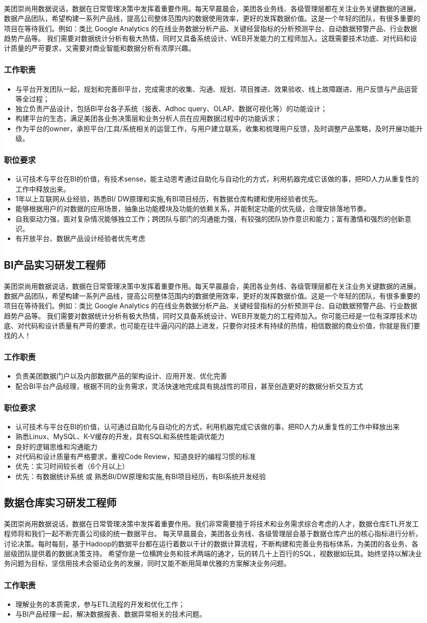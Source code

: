 美团崇尚用数据说话，数据在日常管理决策中发挥着重要作用。每天早晨晨会，美团各业务线、各级管理层都在关注业务关键数据的进展。 
数据产品团队，希望构建一系列产品线，提高公司整体范围内的数据使用效率，更好的发挥数据价值。这是一个年轻的团队，有很多重要的项目在等待我们。例如：类比 Google Analytics 的在线业务数据分析产品、关键经营指标的分析预测平台、自动数据预警产品、行业数据趋势产品等。 
我们需要对数据统计分析有极大热情，同时又具备系统设计、WEB开发能力的工程师加入。这既需要技术功底、对代码和设计质量的严苛要求，又需要对商业智能和数据分析有浓厚兴趣。 

### 工作职责
* 与平台开发团队一起，规划和完善BI平台，完成需求的收集、沟通、规划、项目推进、效果验收、线上故障跟进、用户反馈与产品运营等全过程； 
* 独立负责产品设计，包括BI平台各子系统（报表、Adhoc query、OLAP、数据可视化等）的功能设计； 
* 构建平台的生态，满足美团各业务决策层和业务分析人员在应用数据过程中的功能诉求； 
* 作为平台的owner，承担平台/工具/系统相关的运营工作，与用户建立联系，收集和梳理用户反馈，及时调整产品策略，及时开展功能升级。

### 职位要求
* 认可技术与平台在BI的价值，有技术sense，能主动思考通过自助化与自动化的方式，利用机器完成它该做的事，把RD人力从重复性的工作中释放出来。 
* 1年以上互联网从业经验，熟悉BI/ DW原理和实施,有BI项目经历，有数据仓库构建和使用经验者优先。 
* 能够根据用户的对数据的应用场景，抽象出功能模块及功能的依赖关系，并能制定功能的优先级，合理安排落地节奏。 
* 自我驱动力强，面对复杂情况能够独立工作；跨团队与部门的沟通能力强，有较强的团队协作意识和能力；富有激情和强烈的创新意识。 
* 有开放平台、数据产品设计经验者优先考虑 


## BI产品实习研发工程师

美团崇尚用数据说话，数据在日常管理决策中发挥着重要作用。每天早晨晨会，美团各业务线、各级管理层都在关注业务关键数据的进展。
数据产品团队，希望构建一系列产品线，提高公司整体范围内的数据使用效率，更好的发挥数据价值。这是一个年轻的团队，有很多重要的项目在等待我们。例如：类比 Google Analytics 的在线业务数据分析产品、关键经营指标的分析预测平台、自动数据预警产品、行业数据趋势产品等。
我们需要对数据统计分析有极大热情，同时又具备系统设计、WEB开发能力的工程师加入。你可能已经是一位有深厚技术功底、对代码和设计质量有严苛的要求，也可能在往牛逼闪闪的路上进发，只要你对技术有持续的热情，相信数据的商业价值，你就是我们要找的人！

### 工作职责
* 负责美团数据门户以及内部数据产品的架构设计、应用开发、优化完善
* 配合BI平台产品经理，根据不同的业务需求，灵活快速地完成具有挑战性的项目，甚至创造更好的数据分析交互方式

### 职位要求
* 认可技术与平台在BI的价值，认可通过自助化与自动化的方式，利用机器完成它该做的事，把RD人力从重复性的工作中释放出来 
* 熟悉Linux、MySQL、K-V缓存的开发，具有SQL和系统性能调优能力
* 良好的逻辑思维和沟通能力
* 对代码和设计质量有严格要求，重视Code Review，知道良好的编程习惯的标准
* 优先：实习时间较长者（6个月以上）
* 优先：有数据统计系统 或 熟悉BI/DW原理和实施,有BI项目经历，有BI系统开发经验
 
## 数据仓库实习研发工程师

美团崇尚用数据说话，数据在日常管理决策中发挥着重要作用。我们非常需要擅于将技术和业务需求综合考虑的人才，数据仓库ETL开发工程师将和我们一起不断完善公司级的统一数据平台。 
每天早晨晨会，美团各业务线、各级管理层会基于数据仓库产出的核心指标进行分析，讨论决策。每时每刻，基于Hadoop的数据平台都在运行着数以千计的数据计算流程，不断构建和完善业务指标体系，为美团的各业务、各层级团队提供着的数据决策支持。 
希望你是一位横跨业务和技术两端的通才，玩的转几十上百行的SQL，视数据如玩具。始终坚持以解决业务问题为目标，坚信用技术会驱动业务的发展，同时又能不断用简单优雅的方案解决业务问题。 

### 工作职责 
* 理解业务的本质需求，参与ETL流程的开发和优化工作；
* 与BI产品经理一起，解决数据报表、数据异常相关的技术问题。
